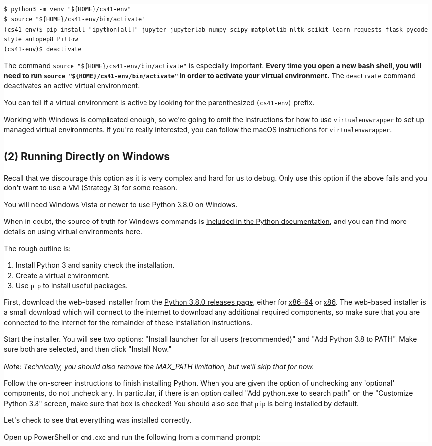 ```
$ python3 -m venv "${HOME}/cs41-env"
$ source "${HOME}/cs41-env/bin/activate"
(cs41-env)$ pip install "ipython[all]" jupyter jupyterlab numpy scipy matplotlib nltk scikit-learn requests flask pycodestyle autopep8 Pillow
(cs41-env)$ deactivate
```

The command `source "${HOME}/cs41-env/bin/activate"` is especially important. **Every time you open a new bash shell, you will need to run `source "${HOME}/cs41-env/bin/activate"` in order to activate your virtual environment.** The `deactivate` command deactivates an active virtual environment.

You can tell if a virtual environment is active by looking for the parenthesized `(cs41-env)` prefix.

Working with Windows is complicated enough, so we're going to omit the instructions for how to use `virtualenvwrapper` to set up managed virtual environments. If you're really interested, you can follow the macOS instructions for `virtualenvwrapper`.

## (2) Running Directly on Windows

Recall that we discourage this option as it is very complex and hard for us to debug. Only use this option if the above fails and you don't want to use a VM (Strategy 3) for some reason.

You will need Windows Vista or newer to use Python 3.8.0 on Windows.

When in doubt, the source of truth for Windows commands is [included in the Python documentation](https://docs.python.org/3/using/windows.html), and you can find more details on using virtual environments [here](https://docs.python.org/3/library/venv.html#module-venv).

The rough outline is:

1. Install Python 3 and sanity check the installation.
2. Create a virtual environment.
3. Use `pip` to install useful packages.

First, download the web-based installer from the [Python 3.8.0 releases page](https://www.python.org/downloads/release/python-380/), either for [x86-64](https://www.python.org/ftp/python/3.8.0/python-3.8.0-amd64-webinstall.exe) or [x86](https://www.python.org/ftp/python/3.8.0/python-3.8.0-webinstall.exe). The web-based installer is a small download which will connect to the internet to download any additional required components, so make sure that you are connected to the internet for the remainder of these installation instructions.

Start the installer. You will see two options: "Install launcher for all users (recommended)" and "Add Python 3.8 to PATH". Make sure both are selected, and then click "Install Now."

*Note: Technically, you should also [remove the MAX_PATH limitation](https://docs.python.org/3/using/windows.html#removing-the-max-path-limitation), but we'll skip that for now.*

Follow the on-screen instructions to finish installing Python. When you are given the option of unchecking any 'optional' components, do not uncheck any. In particular, if there is an option called "Add python.exe to search path" on the "Customize Python 3.8" screen, make sure that box is checked! You should also see that `pip` is being installed by default.

Let's check to see that everything was installed correctly.

Open up PowerShell or `cmd.exe` and run the following from a command prompt:
